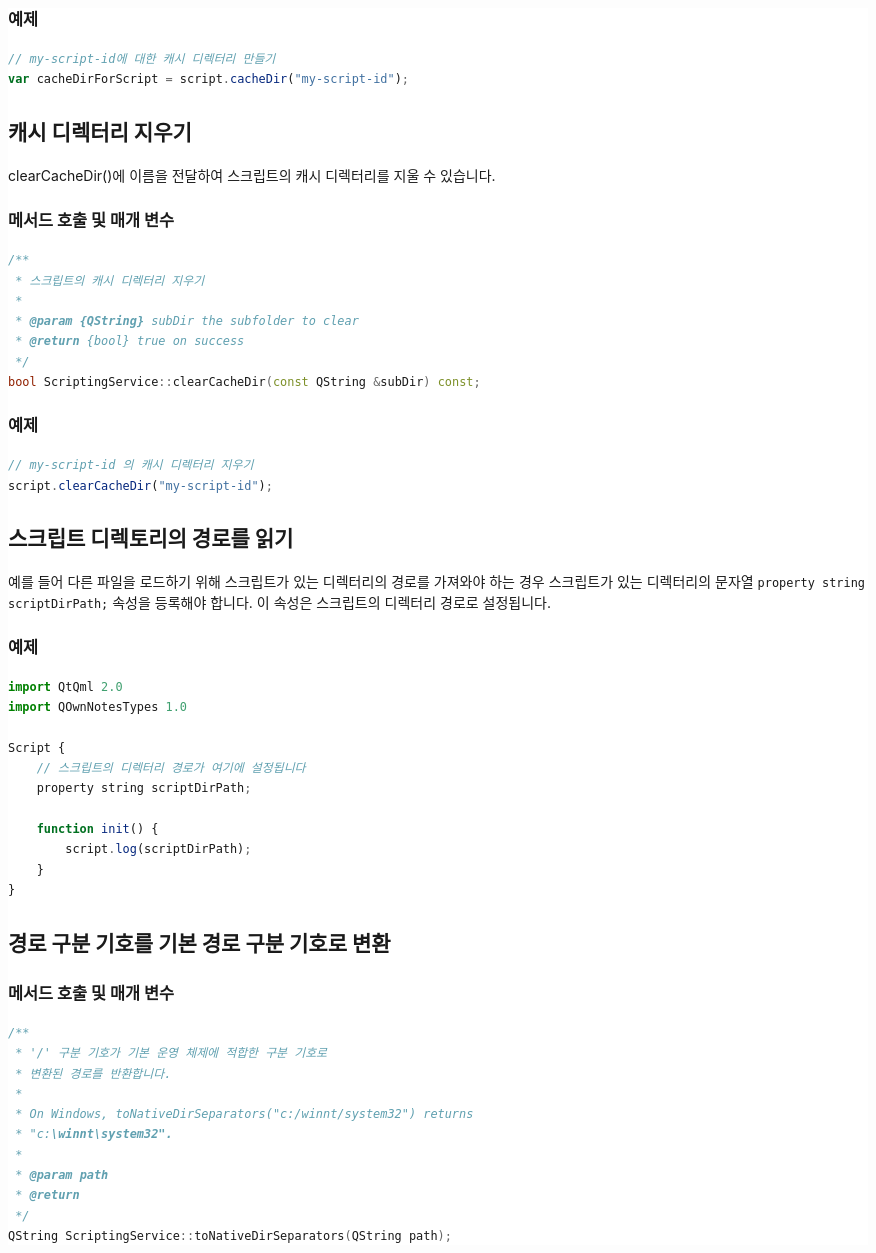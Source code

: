 ### 예제
```js
// my-script-id에 대한 캐시 디렉터리 만들기
var cacheDirForScript = script.cacheDir("my-script-id");
```

캐시 디렉터리 지우기
--------------------------

clearCacheDir()에 이름을 전달하여 스크립트의 캐시 디렉터리를 지울 수 있습니다.

### 메서드 호출 및 매개 변수
```cpp
/**
 * 스크립트의 캐시 디렉터리 지우기
 *
 * @param {QString} subDir the subfolder to clear
 * @return {bool} true on success
 */
bool ScriptingService::clearCacheDir(const QString &subDir) const;
```

### 예제
```js
// my-script-id 의 캐시 디렉터리 지우기 
script.clearCacheDir("my-script-id");
```

스크립트 디렉토리의 경로를 읽기
------------------------------------------------

예를 들어 다른 파일을 로드하기 위해 스크립트가 있는 디렉터리의 경로를 가져와야 하는 경우 스크립트가 있는 디렉터리의 문자열 `property string scriptDirPath;` 속성을 등록해야 합니다. 이 속성은 스크립트의 디렉터리 경로로 설정됩니다.

### 예제
```js
import QtQml 2.0
import QOwnNotesTypes 1.0

Script {
    // 스크립트의 디렉터리 경로가 여기에 설정됩니다
    property string scriptDirPath;

    function init() {
        script.log(scriptDirPath);
    }
}
```

경로 구분 기호를 기본 경로 구분 기호로 변환
-----------------------------------------

### 메서드 호출 및 매개 변수
```cpp
/**
 * '/' 구분 기호가 기본 운영 체제에 적합한 구분 기호로
 * 변환된 경로를 반환합니다.
 *
 * On Windows, toNativeDirSeparators("c:/winnt/system32") returns
 * "c:\winnt\system32".
 *
 * @param path
 * @return
 */
QString ScriptingService::toNativeDirSeparators(QString path);
```